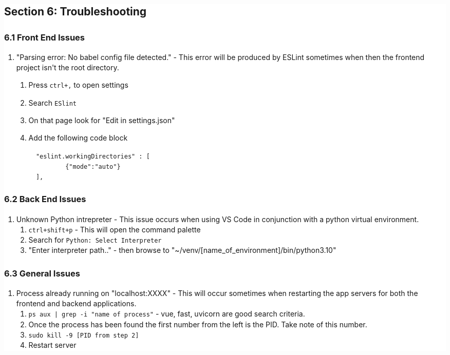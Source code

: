 
## Section 6: Troubleshooting
### 6.1 **Front End Issues**
1. "Parsing error: No babel config file detected." - This error will be produced by ESLint sometimes when then the frontend project isn't the root directory. 
   1. Press `ctrl+,` to open settings
   2. Search `ESlint`
   3. On that page look for "Edit in settings.json"
   4. Add the following code block
    

            "eslint.workingDirectories" : [
                    {"mode":"auto"}
            ],


### 6.2 **Back End Issues**
1. Unknown Python intrepreter - This issue occurs when using VS Code in conjunction with a python virtual environment. 
   1. `ctrl+shift+p` - This will open the command palette
   2. Search for `Python: Select Interpreter`
   3. "Enter interpreter path.." - then browse to "~/venv/[name_of_environment]/bin/python3.10"

### 6.3 **General Issues**
1. Process already running on "localhost:XXXX" - This will occur sometimes when restarting the app servers for both the frontend and backend applications.
   1. `ps aux | grep -i "name of process"` - vue, fast, uvicorn are good search criteria.
   2. Once the process has been found the first number from the left is the PID. Take note of this number.
   3. `sudo kill -9 [PID from step 2]`
   4. Restart server
